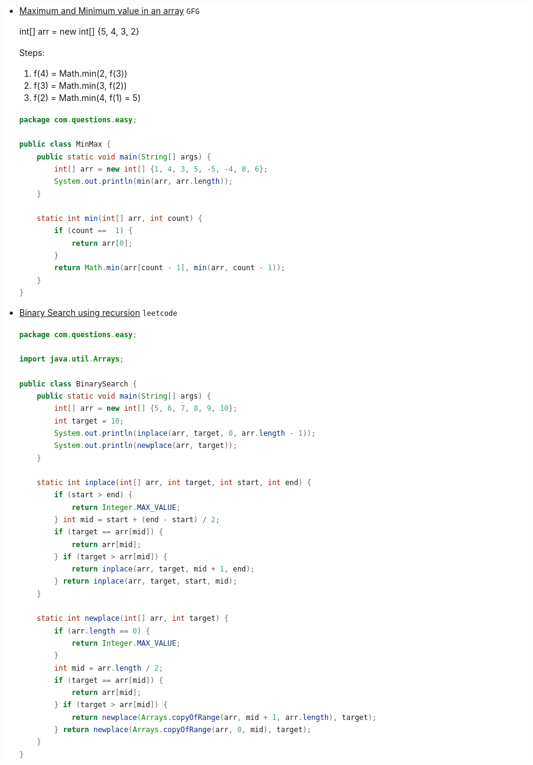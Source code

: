 - [Maximum and Minimum value in an array](https://www.geeksforgeeks.org/recursive-programs-to-find-minimum-and-maximum-elements-of-array/) `GFG`
    
    int[] arr = new int[] {5, 4, 3, 2}
    
    Steps: 
    
    1. f(4) = Math.min(2, f(3))
    2. f(3) = Math.min(3, f(2))
    3. f(2) = Math.min(4, f(1) = 5)
    
    ```java
    package com.questions.easy;
    
    public class MinMax {
        public static void main(String[] args) {
            int[] arr = new int[] {1, 4, 3, 5, -5, -4, 8, 6};
            System.out.println(min(arr, arr.length));
        }
    
        static int min(int[] arr, int count) {
            if (count ==  1) {
                return arr[0];
            }
            return Math.min(arr[count - 1], min(arr, count - 1));
        }
    }
    ```
    
- [Binary Search using recursion](https://leetcode.com/problems/binary-search/) `leetcode`
    
    ```java
    package com.questions.easy;
    
    import java.util.Arrays;
    
    public class BinarySearch {
        public static void main(String[] args) {
            int[] arr = new int[] {5, 6, 7, 8, 9, 10};
            int target = 10;
            System.out.println(inplace(arr, target, 0, arr.length - 1));
            System.out.println(newplace(arr, target));
        }
    
        static int inplace(int[] arr, int target, int start, int end) {
            if (start > end) {
                return Integer.MAX_VALUE;
            } int mid = start + (end - start) / 2;
            if (target == arr[mid]) {
                return arr[mid];
            } if (target > arr[mid]) {
                return inplace(arr, target, mid + 1, end);
            } return inplace(arr, target, start, mid);
        }
    
        static int newplace(int[] arr, int target) {
            if (arr.length == 0) {
                return Integer.MAX_VALUE;
            }
            int mid = arr.length / 2;
            if (target == arr[mid]) {
                return arr[mid];
            } if (target > arr[mid]) {
                return newplace(Arrays.copyOfRange(arr, mid + 1, arr.length), target);
            } return newplace(Arrays.copyOfRange(arr, 0, mid), target);
        }
    }
    ```
    